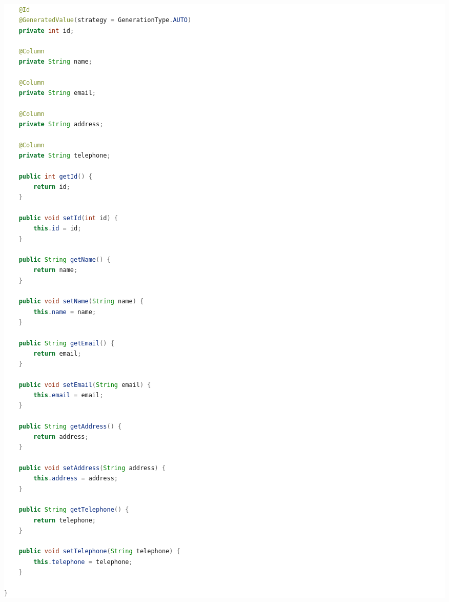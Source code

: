 ~~~java
    @Id
    @GeneratedValue(strategy = GenerationType.AUTO)
    private int id;
 
    @Column
    private String name;
 
    @Column
    private String email;
 
    @Column
    private String address;
 
    @Column
    private String telephone;
 
    public int getId() {
        return id;
    }
 
    public void setId(int id) {
        this.id = id;
    }
 
    public String getName() {
        return name;
    }
 
    public void setName(String name) {
        this.name = name;
    }
 
    public String getEmail() {
        return email;
    }
 
    public void setEmail(String email) {
        this.email = email;
    }
 
    public String getAddress() {
        return address;
    }
 
    public void setAddress(String address) {
        this.address = address;
    }
 
    public String getTelephone() {
        return telephone;
    }
 
    public void setTelephone(String telephone) {
        this.telephone = telephone;
    }
 
}
~~~

